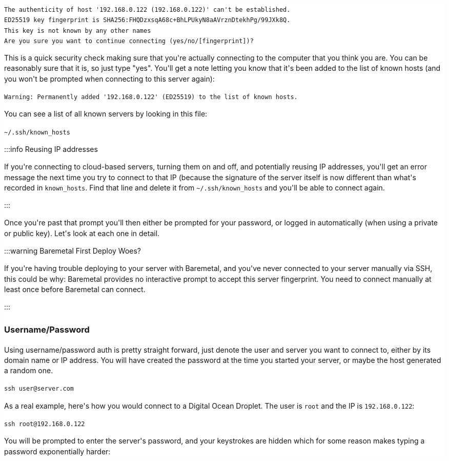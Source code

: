 ```
The authenticity of host '192.168.0.122 (192.168.0.122)' can't be established.
ED25519 key fingerprint is SHA256:FHQDzxsqA68c+BhLPUkyN8aAVrznDtekhPg/99JXk8Q.
This key is not known by any other names
Are you sure you want to continue connecting (yes/no/[fingerprint])?
```

This is a quick security check making sure that you're actually connecting to the computer that you think you are. You can be reasonably sure that it is, so just type "yes". You'll get a note letting you know that it's been added to the list of known hosts (and you won't be prompted when connecting to this server again):

```
Warning: Permanently added '192.168.0.122' (ED25519) to the list of known hosts.
```

You can see a list of all known servers by looking in this file:

```
~/.ssh/known_hosts
```

:::info Reusing IP addresses

If you're connecting to cloud-based servers, turning them on and off, and potentially reusing IP addresses, you'll get an error message the next time you try to connect to that IP (because the signature of the server itself is now different than what's recorded in `known_hosts`. Find that line and delete it from `~/.ssh/known_hosts` and you'll be able to connect again.

:::

Once you're past that prompt you'll then either be prompted for your password, or logged in automatically (when using a private or public key). Let's look at each one in detail.

:::warning Baremetal First Deploy Woes?

If you're having trouble deploying to your server with Baremetal, and you've never connected to your server manually via SSH, this could be why: Baremetal provides no interactive prompt to accept this server fingerprint. You need to connect manually at least once before Baremetal can connect.

:::

### Username/Password

Using username/password auth is pretty straight forward, just denote the user and server you want to connect to, either by its domain name or IP address. You will have created the password at the time you started your server, or maybe the host generated a random one.

```
ssh user@server.com
```

As a real example, here's how you would connect to a Digital Ocean Droplet. The user is `root` and the IP is `192.168.0.122`:

```
ssh root@192.168.0.122
```

You will be prompted to enter the server's password, and your keystrokes are hidden which for some reason makes typing a password exponentially harder:

